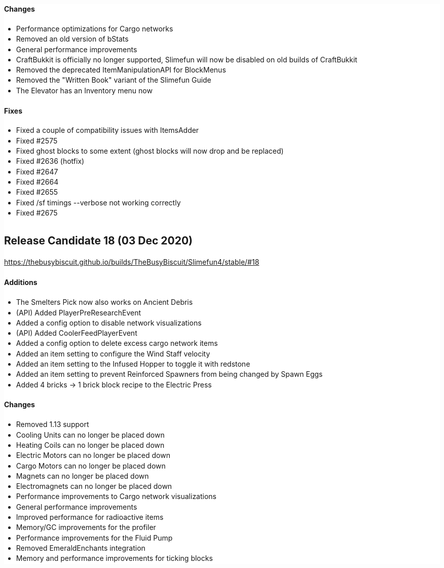 #### Changes
* Performance optimizations for Cargo networks
* Removed an old version of bStats
* General performance improvements
* CraftBukkit is officially no longer supported, Slimefun will now be disabled on old builds of CraftBukkit
* Removed the deprecated ItemManipulationAPI for BlockMenus
* Removed the "Written Book" variant of the Slimefun Guide
* The Elevator has an Inventory menu now

#### Fixes
* Fixed a couple of compatibility issues with ItemsAdder
* Fixed #2575
* Fixed ghost blocks to some extent (ghost blocks will now drop and be replaced)
* Fixed #2636 (hotfix)
* Fixed #2647
* Fixed #2664
* Fixed #2655
* Fixed /sf timings --verbose not working correctly
* Fixed #2675

## Release Candidate 18 (03 Dec 2020)
https://thebusybiscuit.github.io/builds/TheBusyBiscuit/Slimefun4/stable/#18

#### Additions
* The Smelters Pick now also works on Ancient Debris
* (API) Added PlayerPreResearchEvent
* Added a config option to disable network visualizations
* (API) Added CoolerFeedPlayerEvent
* Added a config option to delete excess cargo network items
* Added an item setting to configure the Wind Staff velocity
* Added an item setting to the Infused Hopper to toggle it with redstone
* Added an item setting to prevent Reinforced Spawners from being changed by Spawn Eggs
* Added 4 bricks -> 1 brick block recipe to the Electric Press

#### Changes
* Removed 1.13 support
* Cooling Units can no longer be placed down
* Heating Coils can no longer be placed down
* Electric Motors can no longer be placed down
* Cargo Motors can no longer be placed down
* Magnets can no longer be placed down
* Electromagnets can no longer be placed down
* Performance improvements to Cargo network visualizations
* General performance improvements
* Improved performance for radioactive items
* Memory/GC improvements for the profiler
* Performance improvements for the Fluid Pump
* Removed EmeraldEnchants integration
* Memory and performance improvements for ticking blocks
